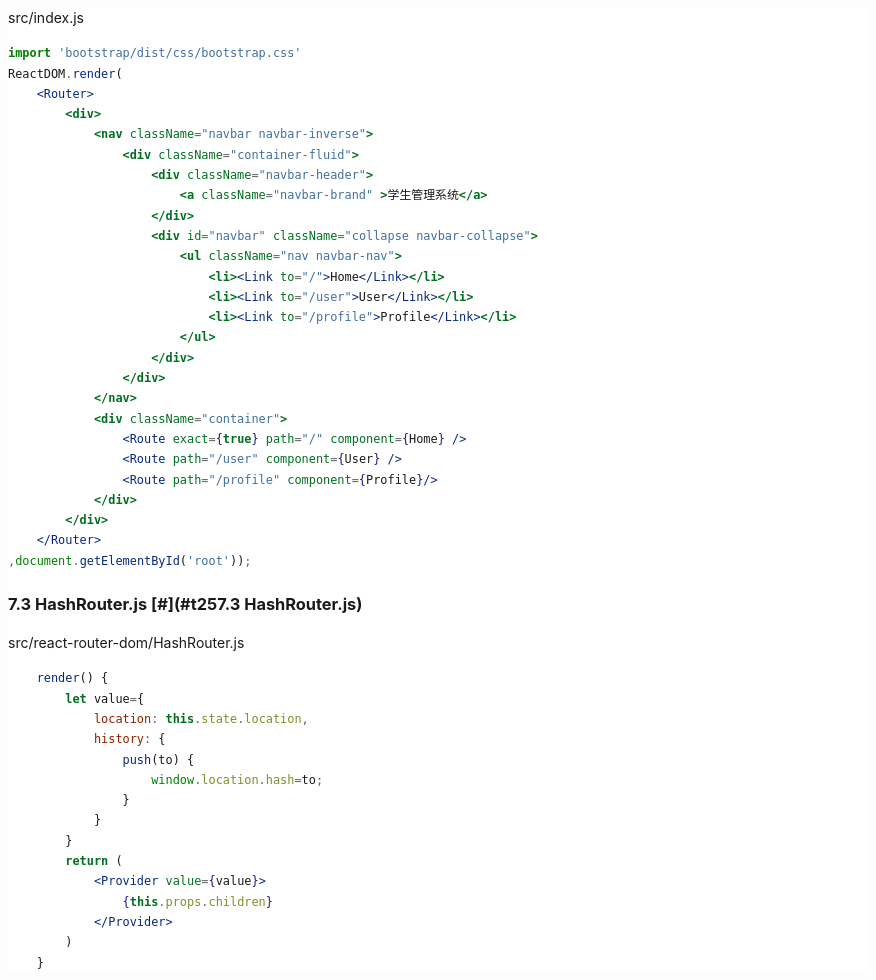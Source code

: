 src/index.js

```jsx
import 'bootstrap/dist/css/bootstrap.css'
ReactDOM.render(
    <Router>
        <div>
            <nav className="navbar navbar-inverse">
                <div className="container-fluid">
                    <div className="navbar-header">
                        <a className="navbar-brand" >学生管理系统</a>
                    </div>
                    <div id="navbar" className="collapse navbar-collapse">
                        <ul className="nav navbar-nav">
                            <li><Link to="/">Home</Link></li>
                            <li><Link to="/user">User</Link></li>
                            <li><Link to="/profile">Profile</Link></li>
                        </ul>
                    </div>
                </div>
            </nav>
            <div className="container">
                <Route exact={true} path="/" component={Home} />
                <Route path="/user" component={User} />
                <Route path="/profile" component={Profile}/>
            </div>
        </div>
    </Router>
,document.getElementById('root'));
```


### 7.3 HashRouter.js [#](#t257.3 HashRouter.js)

src/react-router-dom/HashRouter.js

```jsx
    render() {
        let value={
            location: this.state.location,
            history: {
                push(to) {
                    window.location.hash=to;
                }
            }
        }
        return (
            <Provider value={value}>
                {this.props.children}
            </Provider>
        )
    }
```
